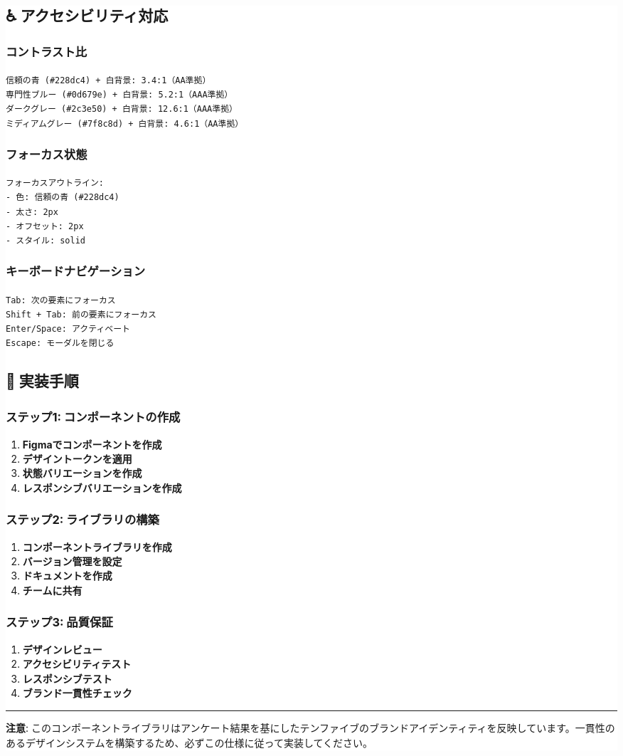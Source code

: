 ## ♿ アクセシビリティ対応

### コントラスト比
```
信頼の青 (#228dc4) + 白背景: 3.4:1（AA準拠）
専門性ブルー (#0d679e) + 白背景: 5.2:1（AAA準拠）
ダークグレー (#2c3e50) + 白背景: 12.6:1（AAA準拠）
ミディアムグレー (#7f8c8d) + 白背景: 4.6:1（AA準拠）
```

### フォーカス状態
```
フォーカスアウトライン:
- 色: 信頼の青 (#228dc4)
- 太さ: 2px
- オフセット: 2px
- スタイル: solid
```

### キーボードナビゲーション
```
Tab: 次の要素にフォーカス
Shift + Tab: 前の要素にフォーカス
Enter/Space: アクティベート
Escape: モーダルを閉じる
```

## 🚀 実装手順

### ステップ1: コンポーネントの作成
1. **Figmaでコンポーネントを作成**
2. **デザイントークンを適用**
3. **状態バリエーションを作成**
4. **レスポンシブバリエーションを作成**

### ステップ2: ライブラリの構築
1. **コンポーネントライブラリを作成**
2. **バージョン管理を設定**
3. **ドキュメントを作成**
4. **チームに共有**

### ステップ3: 品質保証
1. **デザインレビュー**
2. **アクセシビリティテスト**
3. **レスポンシブテスト**
4. **ブランド一貫性チェック**

---

**注意**: このコンポーネントライブラリはアンケート結果を基にしたテンファイブのブランドアイデンティティを反映しています。一貫性のあるデザインシステムを構築するため、必ずこの仕様に従って実装してください。
